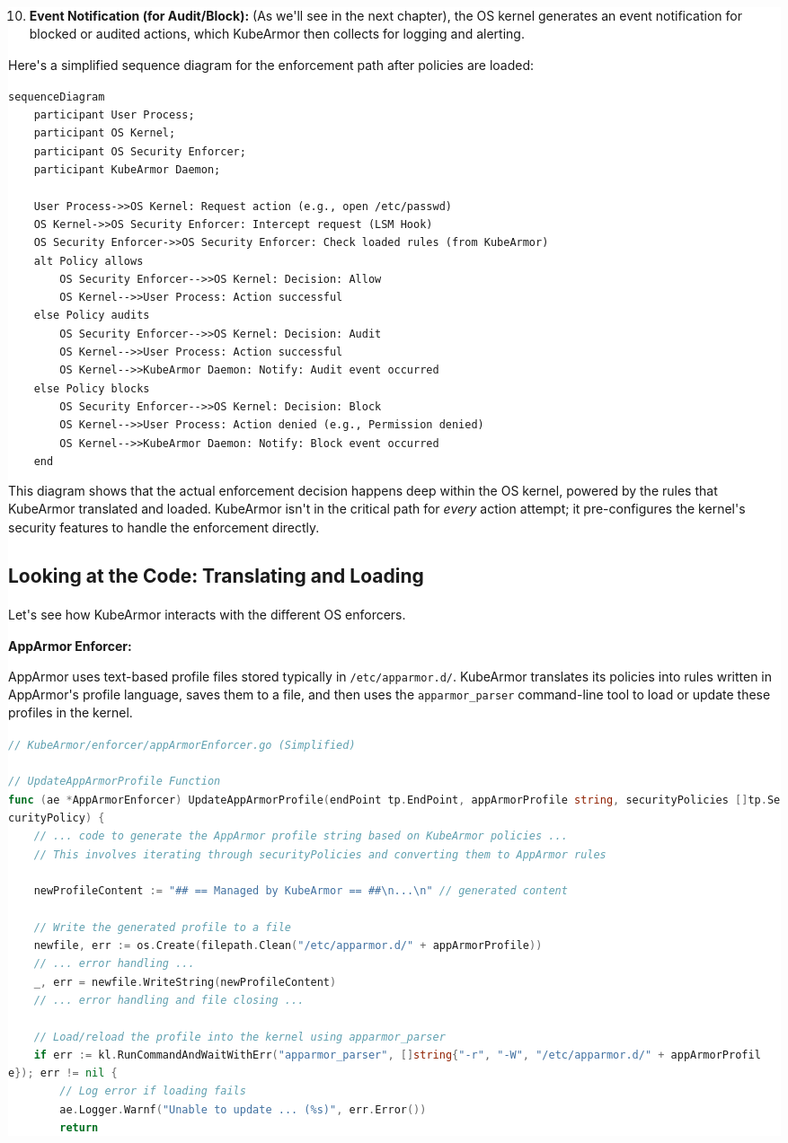 10. **Event Notification (for Audit/Block):** (As we'll see in the next chapter), the OS kernel generates an event notification for blocked or audited actions, which KubeArmor then collects for logging and alerting.

Here's a simplified sequence diagram for the enforcement path after policies are loaded:

```mermaid
sequenceDiagram
    participant User Process;
    participant OS Kernel;
    participant OS Security Enforcer;
    participant KubeArmor Daemon;

    User Process->>OS Kernel: Request action (e.g., open /etc/passwd)
    OS Kernel->>OS Security Enforcer: Intercept request (LSM Hook)
    OS Security Enforcer->>OS Security Enforcer: Check loaded rules (from KubeArmor)
    alt Policy allows
        OS Security Enforcer-->>OS Kernel: Decision: Allow
        OS Kernel-->>User Process: Action successful
    else Policy audits
        OS Security Enforcer-->>OS Kernel: Decision: Audit
        OS Kernel-->>User Process: Action successful
        OS Kernel-->>KubeArmor Daemon: Notify: Audit event occurred
    else Policy blocks
        OS Security Enforcer-->>OS Kernel: Decision: Block
        OS Kernel-->>User Process: Action denied (e.g., Permission denied)
        OS Kernel-->>KubeArmor Daemon: Notify: Block event occurred
    end
```

This diagram shows that the actual enforcement decision happens deep within the OS kernel, powered by the rules that KubeArmor translated and loaded. KubeArmor isn't in the critical path for _every_ action attempt; it pre-configures the kernel's security features to handle the enforcement directly.

## Looking at the Code: Translating and Loading

Let's see how KubeArmor interacts with the different OS enforcers.

**AppArmor Enforcer:**

AppArmor uses text-based profile files stored typically in `/etc/apparmor.d/`. KubeArmor translates its policies into rules written in AppArmor's profile language, saves them to a file, and then uses the `apparmor_parser` command-line tool to load or update these profiles in the kernel.

```go
// KubeArmor/enforcer/appArmorEnforcer.go (Simplified)

// UpdateAppArmorProfile Function
func (ae *AppArmorEnforcer) UpdateAppArmorProfile(endPoint tp.EndPoint, appArmorProfile string, securityPolicies []tp.SecurityPolicy) {
	// ... code to generate the AppArmor profile string based on KubeArmor policies ...
	// This involves iterating through securityPolicies and converting them to AppArmor rules

	newProfileContent := "## == Managed by KubeArmor == ##\n...\n" // generated content

	// Write the generated profile to a file
	newfile, err := os.Create(filepath.Clean("/etc/apparmor.d/" + appArmorProfile))
	// ... error handling ...
	_, err = newfile.WriteString(newProfileContent)
	// ... error handling and file closing ...

	// Load/reload the profile into the kernel using apparmor_parser
	if err := kl.RunCommandAndWaitWithErr("apparmor_parser", []string{"-r", "-W", "/etc/apparmor.d/" + appArmorProfile}); err != nil {
		// Log error if loading fails
		ae.Logger.Warnf("Unable to update ... (%s)", err.Error())
		return
```